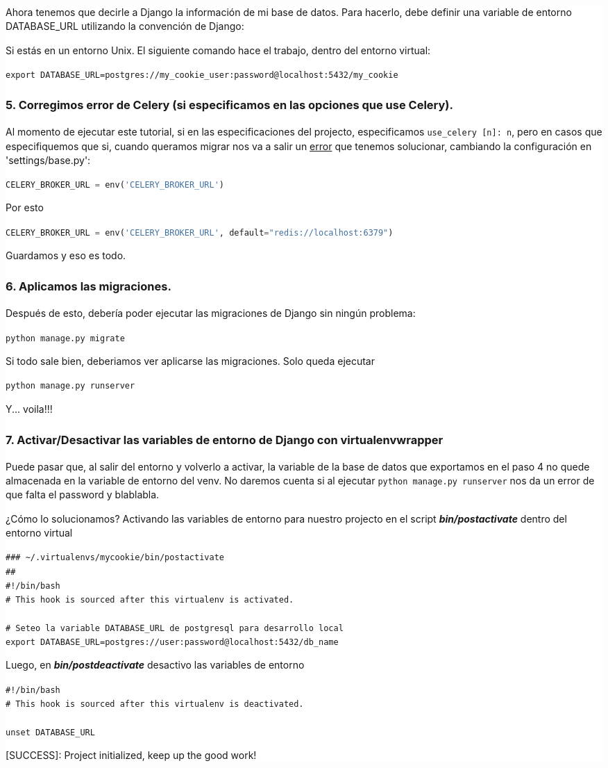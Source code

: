 Ahora tenemos que decirle a Django la información de mi base de datos. Para hacerlo, debe definir una variable de entorno DATABASE_URL utilizando la convención de Django:

Si estás en un entorno Unix. El siguiente comando hace el trabajo, dentro del entorno virtual:

```console
export DATABASE_URL=postgres://my_cookie_user:password@localhost:5432/my_cookie
```

### 5. Corregimos error de Celery (si especificamos en las opciones que use Celery).

Al momento de ejecutar este tutorial, si en las especificaciones del projecto, especificamos `use_celery [n]: n`, pero en casos que especifiquemos que si, cuando queramos migrar nos va a salir un [error](https://github.com/pydanny/cookiecutter-django/issues/1741) que tenemos solucionar, cambiando la configuración en 'settings/base.py':

```python
CELERY_BROKER_URL = env('CELERY_BROKER_URL') 
```

Por esto

```python
CELERY_BROKER_URL = env('CELERY_BROKER_URL', default="redis://localhost:6379")
```

Guardamos y eso es todo.

### 6. Aplicamos las migraciones.

Después de esto, debería poder ejecutar las migraciones de Django sin ningún problema:

```console
python manage.py migrate
```

Si todo sale bien, deberiamos ver aplicarse las migraciones. Solo queda ejecutar

```console
python manage.py runserver
```

Y... voila!!!

### 7. Activar/Desactivar las variables de entorno de Django con virtualenvwrapper

Puede pasar que, al salir del entorno y volverlo a activar, la variable de  la base de datos que exportamos en el paso 4 no quede almacenada en la variable de entorno del venv. No daremos cuenta si al ejecutar `python manage.py runserver` nos da un error de que falta el password y blablabla.

¿Cómo lo solucionamos? Activando las variables de entorno para nuestro projecto en el script _**bin/postactivate**_ dentro del entorno virtual

```console
### ~/.virtualenvs/mycookie/bin/postactivate
##
#!/bin/bash
# This hook is sourced after this virtualenv is activated.

# Seteo la variable DATABASE_URL de postgresql para desarrollo local
export DATABASE_URL=postgres://user:password@localhost:5432/db_name
```

Luego, en _**bin/postdeactivate**_ desactivo las variables de entorno

```console
#!/bin/bash
# This hook is sourced after this virtualenv is deactivated.

unset DATABASE_URL
```


 [SUCCESS]: Project initialized, keep up the good work!